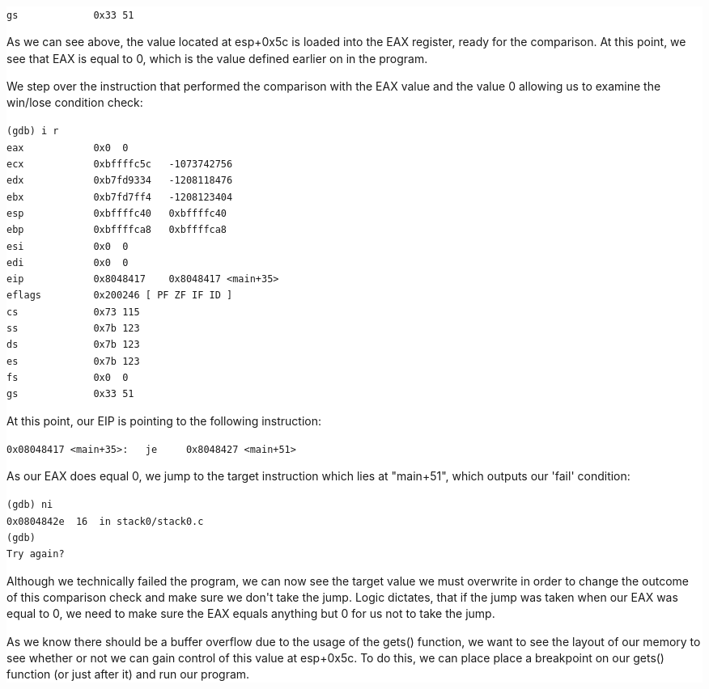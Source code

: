 ```
gs             0x33	51
```

As we can see above, the value located at esp+0x5c is loaded into the EAX register, ready for the comparison. At this point, we see that EAX is equal to 0, which is the value defined earlier on in the program.

We step over the instruction that performed the comparison with the EAX value and the value 0 allowing us to examine the win/lose condition check:

```
(gdb) i r
eax            0x0	0
ecx            0xbffffc5c	-1073742756
edx            0xb7fd9334	-1208118476
ebx            0xb7fd7ff4	-1208123404
esp            0xbffffc40	0xbffffc40
ebp            0xbffffca8	0xbffffca8
esi            0x0	0
edi            0x0	0
eip            0x8048417	0x8048417 <main+35>
eflags         0x200246	[ PF ZF IF ID ]
cs             0x73	115
ss             0x7b	123
ds             0x7b	123
es             0x7b	123
fs             0x0	0
gs             0x33	51
```

At this point, our EIP is pointing to the following instruction:

```
0x08048417 <main+35>:	je     0x8048427 <main+51>
```

As our EAX does equal 0, we jump to the target instruction which lies at "main+51", which outputs our 'fail' condition:

```
(gdb) ni
0x0804842e	16	in stack0/stack0.c
(gdb) 
Try again?
```

Although we technically failed the program, we can now see the target value we must overwrite in order to change the outcome of this comparison check and make sure we don't take the jump. Logic dictates, that if the jump was taken when our EAX was equal to 0, we need to make sure the EAX equals anything but 0 for us not to take the jump.

As we know there should be a buffer overflow due to the usage of the gets() function, we want to see the layout of our memory to see whether or not we can gain control of this value at esp+0x5c. To do this, we can place place a breakpoint on our gets() function (or just after it) and run our program.
